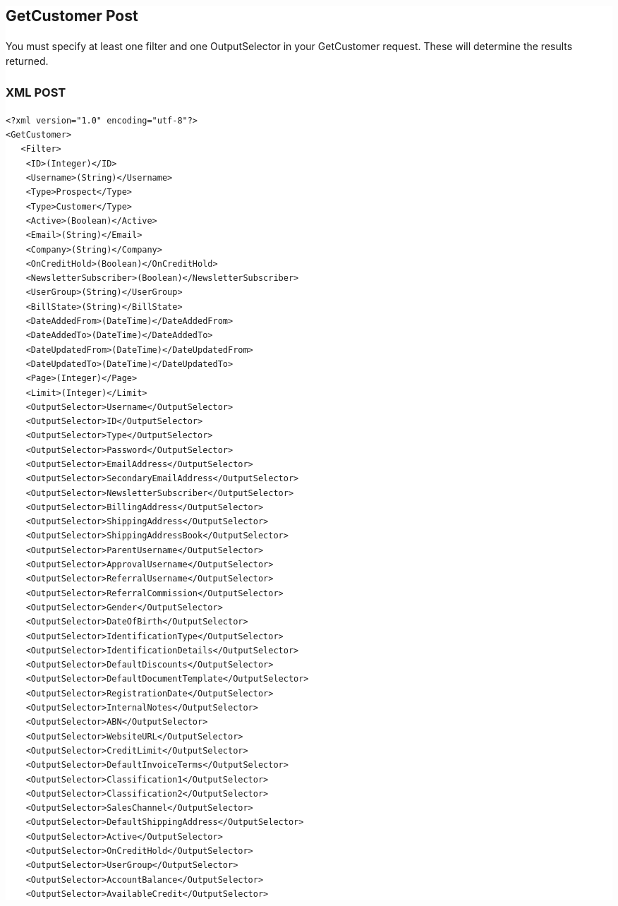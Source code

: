 ## GetCustomer Post

You must specify at least one filter and one OutputSelector in your GetCustomer request. These will determine the results returned.

### XML POST

```rainbow rainbow-show
<?xml version="1.0" encoding="utf-8"?>
<GetCustomer>
   <Filter>
    <ID>(Integer)</ID>
    <Username>(String)</Username>
    <Type>Prospect</Type>
    <Type>Customer</Type>
    <Active>(Boolean)</Active>
    <Email>(String)</Email>
    <Company>(String)</Company>
    <OnCreditHold>(Boolean)</OnCreditHold>
    <NewsletterSubscriber>(Boolean)</NewsletterSubscriber>
    <UserGroup>(String)</UserGroup>
    <BillState>(String)</BillState>
    <DateAddedFrom>(DateTime)</DateAddedFrom>
    <DateAddedTo>(DateTime)</DateAddedTo>
    <DateUpdatedFrom>(DateTime)</DateUpdatedFrom>
    <DateUpdatedTo>(DateTime)</DateUpdatedTo>
    <Page>(Integer)</Page>
    <Limit>(Integer)</Limit>
    <OutputSelector>Username</OutputSelector>
    <OutputSelector>ID</OutputSelector>
    <OutputSelector>Type</OutputSelector>
    <OutputSelector>Password</OutputSelector>
    <OutputSelector>EmailAddress</OutputSelector>
    <OutputSelector>SecondaryEmailAddress</OutputSelector>
    <OutputSelector>NewsletterSubscriber</OutputSelector>
    <OutputSelector>BillingAddress</OutputSelector>
    <OutputSelector>ShippingAddress</OutputSelector>
    <OutputSelector>ShippingAddressBook</OutputSelector>
    <OutputSelector>ParentUsername</OutputSelector>
    <OutputSelector>ApprovalUsername</OutputSelector>
    <OutputSelector>ReferralUsername</OutputSelector>
    <OutputSelector>ReferralCommission</OutputSelector>
    <OutputSelector>Gender</OutputSelector>
    <OutputSelector>DateOfBirth</OutputSelector>
    <OutputSelector>IdentificationType</OutputSelector>
    <OutputSelector>IdentificationDetails</OutputSelector>
    <OutputSelector>DefaultDiscounts</OutputSelector>
    <OutputSelector>DefaultDocumentTemplate</OutputSelector>
    <OutputSelector>RegistrationDate</OutputSelector>
    <OutputSelector>InternalNotes</OutputSelector>
    <OutputSelector>ABN</OutputSelector>
    <OutputSelector>WebsiteURL</OutputSelector>
    <OutputSelector>CreditLimit</OutputSelector>
    <OutputSelector>DefaultInvoiceTerms</OutputSelector>
    <OutputSelector>Classification1</OutputSelector>
    <OutputSelector>Classification2</OutputSelector>
    <OutputSelector>SalesChannel</OutputSelector>
    <OutputSelector>DefaultShippingAddress</OutputSelector>
    <OutputSelector>Active</OutputSelector>
    <OutputSelector>OnCreditHold</OutputSelector>
    <OutputSelector>UserGroup</OutputSelector>
    <OutputSelector>AccountBalance</OutputSelector>
    <OutputSelector>AvailableCredit</OutputSelector>
```